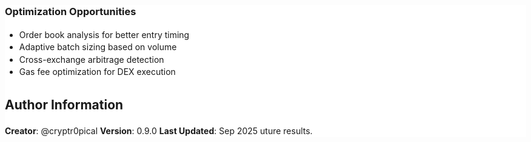 ### Optimization Opportunities
- Order book analysis for better entry timing
- Adaptive batch sizing based on volume
- Cross-exchange arbitrage detection
- Gas fee optimization for DEX execution

## Author Information

**Creator**: @cryptr0pical
**Version**: 0.9.0
**Last Updated**: Sep 2025
uture results.